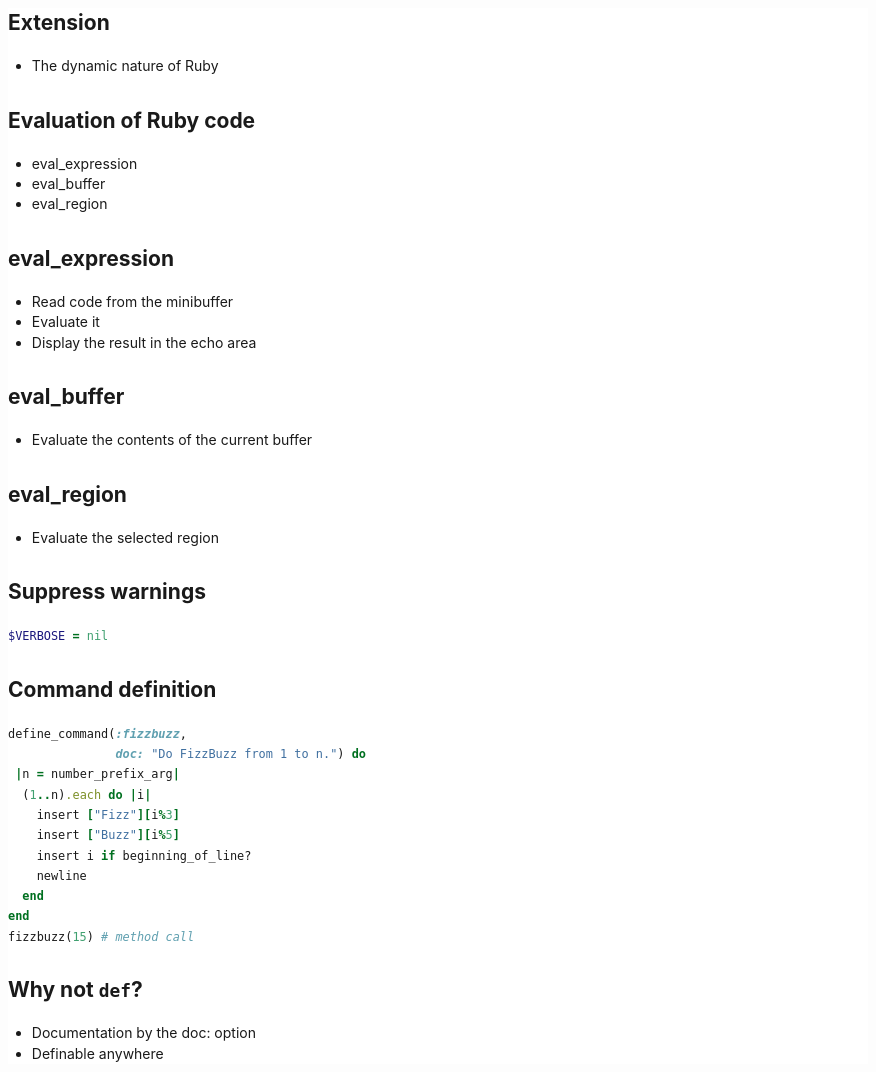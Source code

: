 
## Extension

* The dynamic nature of Ruby

## Evaluation of Ruby code

* eval_expression
* eval_buffer
* eval_region

## eval_expression

* Read code from the minibuffer
* Evaluate it
* Display the result in the echo area

## eval_buffer

* Evaluate the contents of the current buffer

## eval_region

* Evaluate the selected region

## Suppress warnings

```ruby
$VERBOSE = nil
```

## Command definition

```ruby
define_command(:fizzbuzz,
               doc: "Do FizzBuzz from 1 to n.") do
 |n = number_prefix_arg|
  (1..n).each do |i|
    insert ["Fizz"][i%3]
    insert ["Buzz"][i%5]
    insert i if beginning_of_line?
    newline
  end
end
fizzbuzz(15) # method call
```

## Why not `def`?

* Documentation by the doc: option
* Definable anywhere
